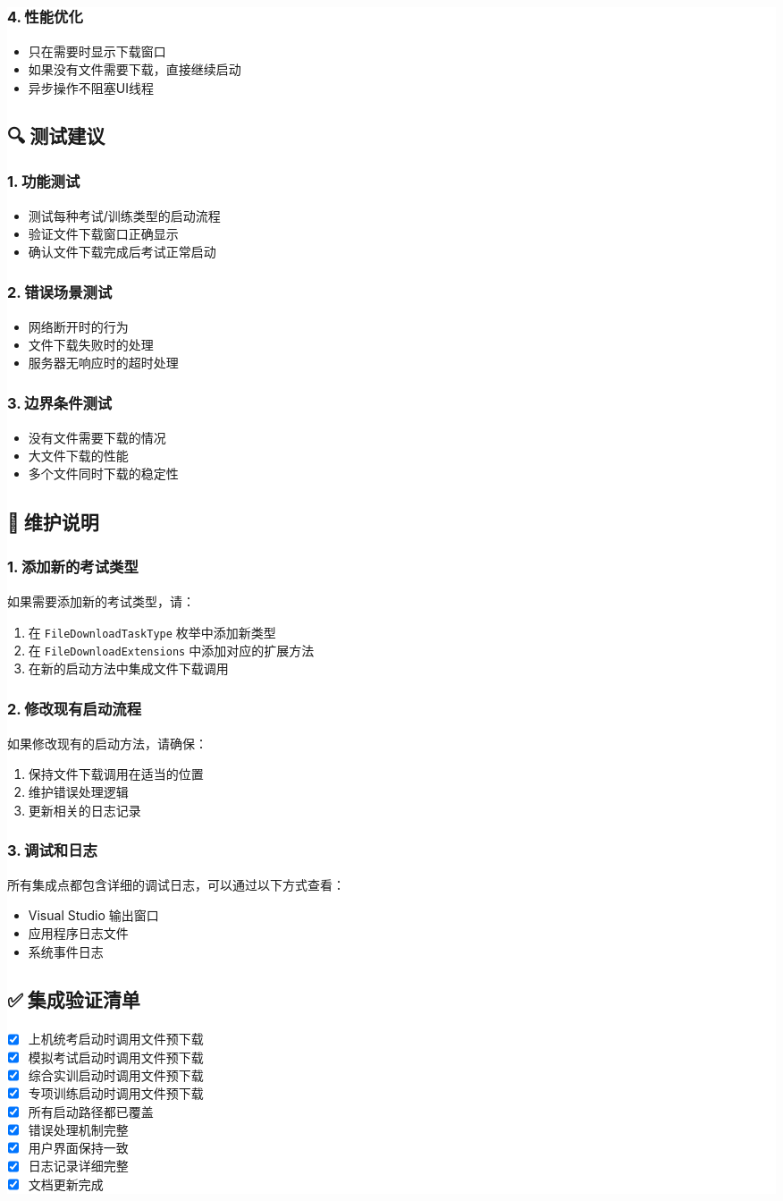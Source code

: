### 4. 性能优化
- 只在需要时显示下载窗口
- 如果没有文件需要下载，直接继续启动
- 异步操作不阻塞UI线程

## 🔍 测试建议

### 1. 功能测试
- 测试每种考试/训练类型的启动流程
- 验证文件下载窗口正确显示
- 确认文件下载完成后考试正常启动

### 2. 错误场景测试
- 网络断开时的行为
- 文件下载失败时的处理
- 服务器无响应时的超时处理

### 3. 边界条件测试
- 没有文件需要下载的情况
- 大文件下载的性能
- 多个文件同时下载的稳定性

## 📝 维护说明

### 1. 添加新的考试类型
如果需要添加新的考试类型，请：
1. 在 `FileDownloadTaskType` 枚举中添加新类型
2. 在 `FileDownloadExtensions` 中添加对应的扩展方法
3. 在新的启动方法中集成文件下载调用

### 2. 修改现有启动流程
如果修改现有的启动方法，请确保：
1. 保持文件下载调用在适当的位置
2. 维护错误处理逻辑
3. 更新相关的日志记录

### 3. 调试和日志
所有集成点都包含详细的调试日志，可以通过以下方式查看：
- Visual Studio 输出窗口
- 应用程序日志文件
- 系统事件日志

## ✅ 集成验证清单

- [x] 上机统考启动时调用文件预下载
- [x] 模拟考试启动时调用文件预下载
- [x] 综合实训启动时调用文件预下载
- [x] 专项训练启动时调用文件预下载
- [x] 所有启动路径都已覆盖
- [x] 错误处理机制完整
- [x] 用户界面保持一致
- [x] 日志记录详细完整
- [x] 文档更新完成
